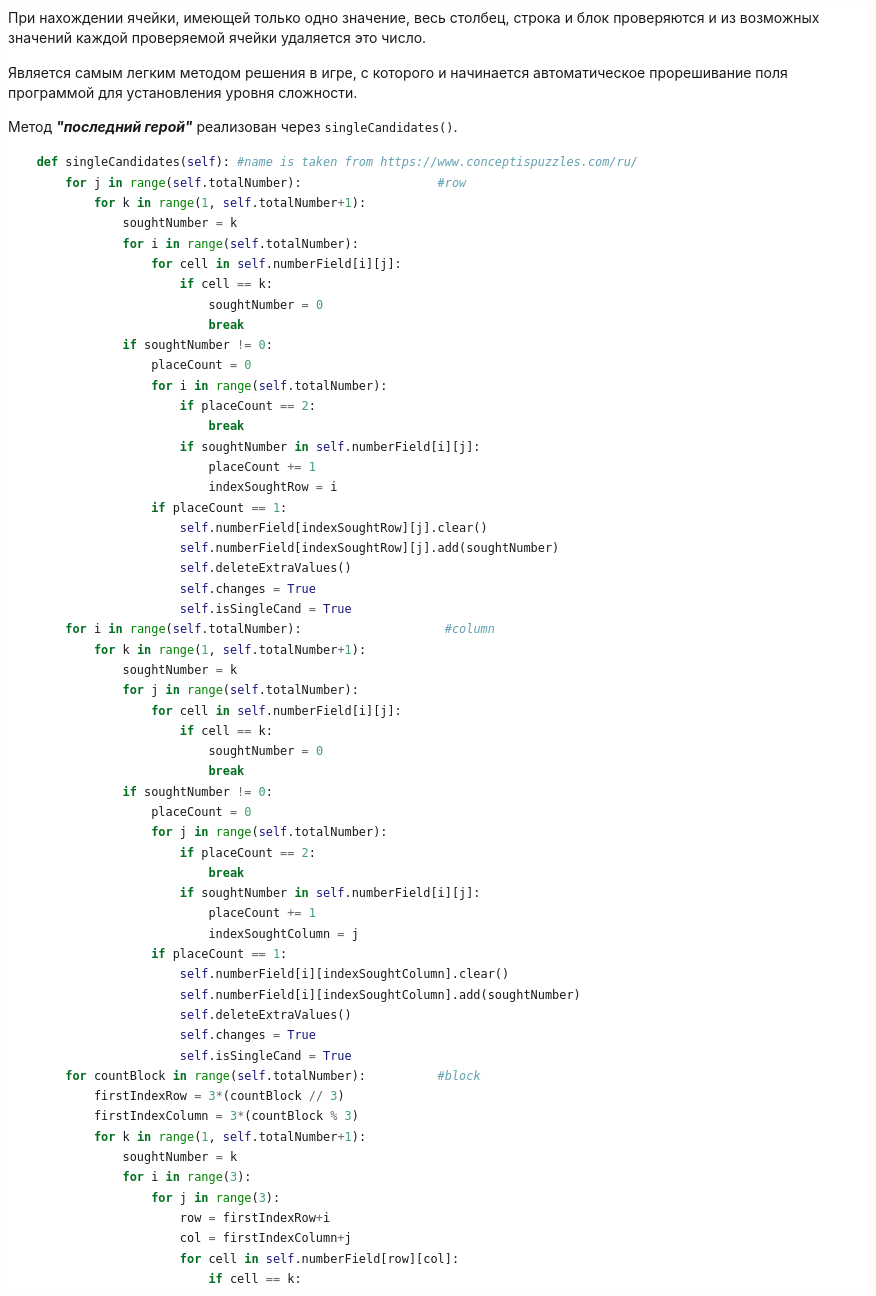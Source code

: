 При нахождении ячейки, имеющей только одно значение, весь столбец, строка и блок проверяются и из возможных значений каждой проверяемой ячейки удаляется это число.  

Является самым легким методом решения в игре, с которого и начинается автоматическое прорешивание поля программой для установления уровня сложности.  

Метод ***"последний герой"*** реализован через ```singleCandidates()```.  

```python
    def singleCandidates(self): #name is taken from https://www.conceptispuzzles.com/ru/
        for j in range(self.totalNumber):                   #row
            for k in range(1, self.totalNumber+1):
                soughtNumber = k
                for i in range(self.totalNumber):
                    for cell in self.numberField[i][j]:
                        if cell == k:
                            soughtNumber = 0
                            break 
                if soughtNumber != 0:
                    placeCount = 0
                    for i in range(self.totalNumber):
                        if placeCount == 2:
                            break
                        if soughtNumber in self.numberField[i][j]:
                            placeCount += 1
                            indexSoughtRow = i
                    if placeCount == 1:
                        self.numberField[indexSoughtRow][j].clear()
                        self.numberField[indexSoughtRow][j].add(soughtNumber)
                        self.deleteExtraValues()
                        self.changes = True
                        self.isSingleCand = True
        for i in range(self.totalNumber):                    #column
            for k in range(1, self.totalNumber+1):
                soughtNumber = k
                for j in range(self.totalNumber):
                    for cell in self.numberField[i][j]:
                        if cell == k:
                            soughtNumber = 0
                            break 
                if soughtNumber != 0:
                    placeCount = 0
                    for j in range(self.totalNumber):
                        if placeCount == 2:
                            break
                        if soughtNumber in self.numberField[i][j]:
                            placeCount += 1
                            indexSoughtColumn = j
                    if placeCount == 1:
                        self.numberField[i][indexSoughtColumn].clear()
                        self.numberField[i][indexSoughtColumn].add(soughtNumber)
                        self.deleteExtraValues()
                        self.changes = True
                        self.isSingleCand = True
        for countBlock in range(self.totalNumber):          #block
            firstIndexRow = 3*(countBlock // 3)
            firstIndexColumn = 3*(countBlock % 3)
            for k in range(1, self.totalNumber+1):
                soughtNumber = k
                for i in range(3):
                    for j in range(3):
                        row = firstIndexRow+i
                        col = firstIndexColumn+j
                        for cell in self.numberField[row][col]:
                            if cell == k:
```
